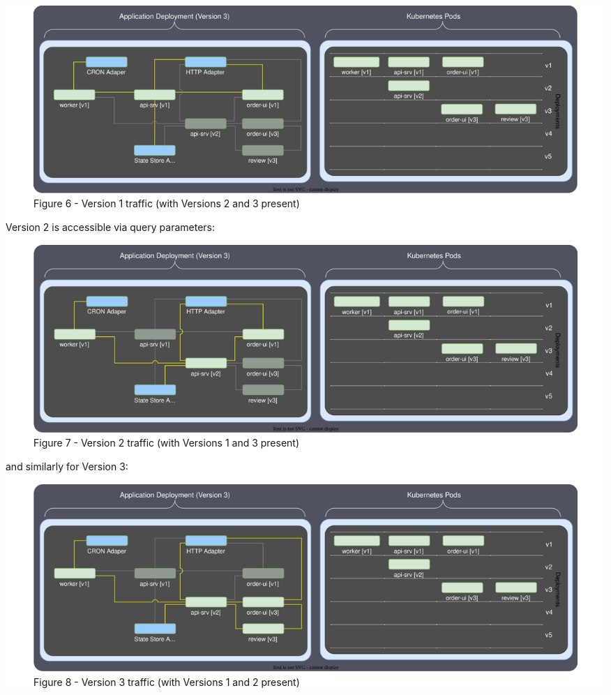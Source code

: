 <figure markdown>
  <img src="../diagrams/deployments/distillation/app_deployment_v3_(v1_traffic).svg" width=100% height=100%>
  <figcaption>Figure 6 - Version 1 traffic (with Versions 2 and 3 present)</figcaption>
</figure>

Version 2 is accessible via query parameters:

<figure markdown>
  <img src="../diagrams/deployments/distillation/app_deployment_v3_(v2_traffic).svg" width=100% height=100%>
  <figcaption>Figure 7 - Version 2 traffic (with Versions 1 and 3 present)</figcaption>
</figure>

and similarly for Version 3:

<figure markdown>
  <img src="../diagrams/deployments/distillation/app_deployment_v3_(v3_traffic).svg" width=100% height=100%>
  <figcaption>Figure 8 - Version 3 traffic (with Versions 1 and 2 present)</figcaption>
</figure>
